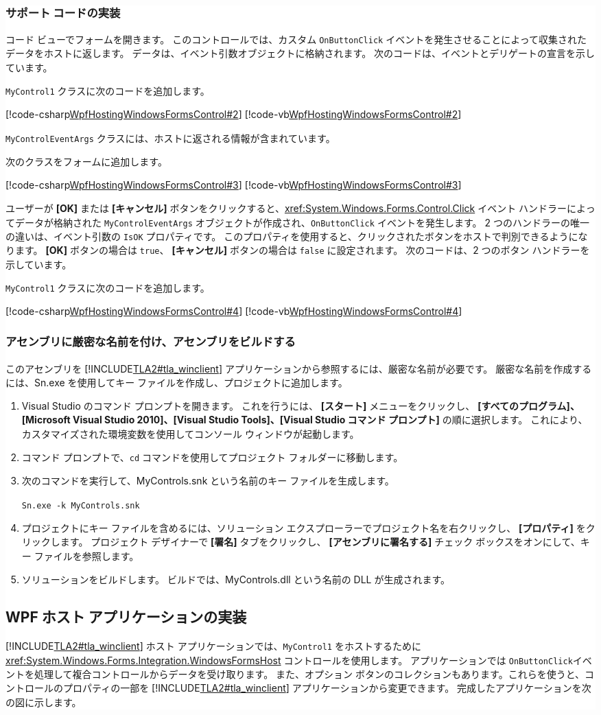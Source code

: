 ### <a name="implementing-the-supporting-code"></a>サポート コードの実装  
 コード ビューでフォームを開きます。 このコントロールでは、カスタム `OnButtonClick` イベントを発生させることによって収集されたデータをホストに返します。 データは、イベント引数オブジェクトに格納されます。 次のコードは、イベントとデリゲートの宣言を示しています。  
  
 `MyControl1` クラスに次のコードを追加します。  
  
 [!code-csharp[WpfHostingWindowsFormsControl#2](~/samples/snippets/csharp/VS_Snippets_Wpf/WpfHostingWindowsFormsControl/CSharp/MyControls/MyControl1.cs#2)]
 [!code-vb[WpfHostingWindowsFormsControl#2](~/samples/snippets/visualbasic/VS_Snippets_Wpf/WpfHostingWindowsFormsControl/VisualBasic/MyControls/MyControl1.vb#2)]

 `MyControlEventArgs` クラスには、ホストに返される情報が含まれています。

 次のクラスをフォームに追加します。

 [!code-csharp[WpfHostingWindowsFormsControl#3](~/samples/snippets/csharp/VS_Snippets_Wpf/WpfHostingWindowsFormsControl/CSharp/MyControls/MyControl1.cs#3)]
 [!code-vb[WpfHostingWindowsFormsControl#3](~/samples/snippets/visualbasic/VS_Snippets_Wpf/WpfHostingWindowsFormsControl/VisualBasic/MyControls/MyControl1.vb#3)]

 ユーザーが **[OK]** または **[キャンセル]** ボタンをクリックすると、<xref:System.Windows.Forms.Control.Click> イベント ハンドラーによってデータが格納された `MyControlEventArgs` オブジェクトが作成され、`OnButtonClick` イベントを発生します。 2 つのハンドラーの唯一の違いは、イベント引数の `IsOK` プロパティです。 このプロパティを使用すると、クリックされたボタンをホストで判別できるようになります。 **[OK]** ボタンの場合は `true`、 **[キャンセル]** ボタンの場合は `false` に設定されます。 次のコードは、2 つのボタン ハンドラーを示しています。

 `MyControl1` クラスに次のコードを追加します。

 [!code-csharp[WpfHostingWindowsFormsControl#4](~/samples/snippets/csharp/VS_Snippets_Wpf/WpfHostingWindowsFormsControl/CSharp/MyControls/MyControl1.cs#4)]
 [!code-vb[WpfHostingWindowsFormsControl#4](~/samples/snippets/visualbasic/VS_Snippets_Wpf/WpfHostingWindowsFormsControl/VisualBasic/MyControls/MyControl1.vb#4)]

### <a name="giving-the-assembly-a-strong-name-and-building-the-assembly"></a>アセンブリに厳密な名前を付け、アセンブリをビルドする
 このアセンブリを [!INCLUDE[TLA2#tla_winclient](../../../../includes/tla2sharptla-winclient-md.md)] アプリケーションから参照するには、厳密な名前が必要です。 厳密な名前を作成するには、Sn.exe を使用してキー ファイルを作成し、プロジェクトに追加します。

1. Visual Studio のコマンド プロンプトを開きます。 これを行うには、 **[スタート]** メニューをクリックし、 **[すべてのプログラム]、[Microsoft Visual Studio 2010]、[Visual Studio Tools]、[Visual Studio コマンド プロンプト]** の順に選択します。 これにより、カスタマイズされた環境変数を使用してコンソール ウィンドウが起動します。

2. コマンド プロンプトで、`cd` コマンドを使用してプロジェクト フォルダーに移動します。

3. 次のコマンドを実行して、MyControls.snk という名前のキー ファイルを生成します。

    ```console
    Sn.exe -k MyControls.snk
    ```

4. プロジェクトにキー ファイルを含めるには、ソリューション エクスプローラーでプロジェクト名を右クリックし、 **[プロパティ]** をクリックします。 プロジェクト デザイナーで **[署名]** タブをクリックし、 **[アセンブリに署名する]** チェック ボックスをオンにして、キー ファイルを参照します。

5. ソリューションをビルドします。 ビルドでは、MyControls.dll という名前の DLL が生成されます。

## <a name="implementing-the-wpf-host-application"></a>WPF ホスト アプリケーションの実装
 [!INCLUDE[TLA2#tla_winclient](../../../../includes/tla2sharptla-winclient-md.md)] ホスト アプリケーションでは、`MyControl1` をホストするために <xref:System.Windows.Forms.Integration.WindowsFormsHost> コントロールを使用します。 アプリケーションでは `OnButtonClick`イベントを処理して複合コントロールからデータを受け取ります。 また、オプション ボタンのコレクションもあります。これらを使うと、コントロールのプロパティの一部を [!INCLUDE[TLA2#tla_winclient](../../../../includes/tla2sharptla-winclient-md.md)] アプリケーションから変更できます。 完成したアプリケーションを次の図に示します。
